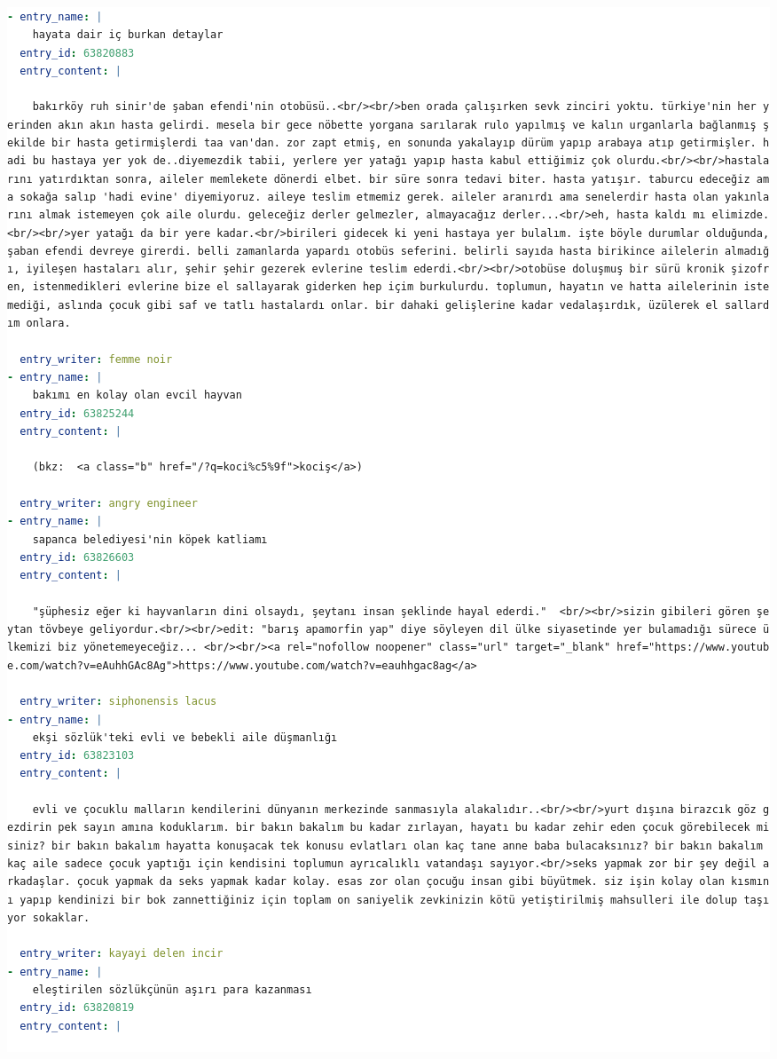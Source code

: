 ```yaml
- entry_name: |
    hayata dair iç burkan detaylar
  entry_id: 63820883
  entry_content: |
    
    bakırköy ruh sinir'de şaban efendi'nin otobüsü..<br/><br/>ben orada çalışırken sevk zinciri yoktu. türkiye'nin her yerinden akın akın hasta gelirdi. mesela bir gece nöbette yorgana sarılarak rulo yapılmış ve kalın urganlarla bağlanmış şekilde bir hasta getirmişlerdi taa van'dan. zor zapt etmiş, en sonunda yakalayıp dürüm yapıp arabaya atıp getirmişler. hadi bu hastaya yer yok de..diyemezdik tabii, yerlere yer yatağı yapıp hasta kabul ettiğimiz çok olurdu.<br/><br/>hastalarını yatırdıktan sonra, aileler memlekete dönerdi elbet. bir süre sonra tedavi biter. hasta yatışır. taburcu edeceğiz ama sokağa salıp 'hadi evine' diyemiyoruz. aileye teslim etmemiz gerek. aileler aranırdı ama senelerdir hasta olan yakınlarını almak istemeyen çok aile olurdu. geleceğiz derler gelmezler, almayacağız derler...<br/>eh, hasta kaldı mı elimizde.<br/><br/>yer yatağı da bir yere kadar.<br/>birileri gidecek ki yeni hastaya yer bulalım. işte böyle durumlar olduğunda, şaban efendi devreye girerdi. belli zamanlarda yapardı otobüs seferini. belirli sayıda hasta birikince ailelerin almadığı, iyileşen hastaları alır, şehir şehir gezerek evlerine teslim ederdi.<br/><br/>otobüse doluşmuş bir sürü kronik şizofren, istenmedikleri evlerine bize el sallayarak giderken hep içim burkulurdu. toplumun, hayatın ve hatta ailelerinin istemediği, aslında çocuk gibi saf ve tatlı hastalardı onlar. bir dahaki gelişlerine kadar vedalaşırdık, üzülerek el sallardım onlara.
   
  entry_writer: femme noir
- entry_name: |
    bakımı en kolay olan evcil hayvan
  entry_id: 63825244
  entry_content: |
    
    (bkz:  <a class="b" href="/?q=koci%c5%9f">kociş</a>)
   
  entry_writer: angry engineer
- entry_name: |
    sapanca belediyesi'nin köpek katliamı
  entry_id: 63826603
  entry_content: |
    
    "şüphesiz eğer ki hayvanların dini olsaydı, şeytanı insan şeklinde hayal ederdi."  <br/><br/>sizin gibileri gören şeytan tövbeye geliyordur.<br/><br/>edit: "barış apamorfin yap" diye söyleyen dil ülke siyasetinde yer bulamadığı sürece ülkemizi biz yönetemeyeceğiz... <br/><br/><a rel="nofollow noopener" class="url" target="_blank" href="https://www.youtube.com/watch?v=eAuhhGAc8Ag">https://www.youtube.com/watch?v=eauhhgac8ag</a>
   
  entry_writer: siphonensis lacus
- entry_name: |
    ekşi sözlük'teki evli ve bebekli aile düşmanlığı
  entry_id: 63823103
  entry_content: |
    
    evli ve çocuklu malların kendilerini dünyanın merkezinde sanmasıyla alakalıdır..<br/><br/>yurt dışına birazcık göz gezdirin pek sayın amına koduklarım. bir bakın bakalım bu kadar zırlayan, hayatı bu kadar zehir eden çocuk görebilecek misiniz? bir bakın bakalım hayatta konuşacak tek konusu evlatları olan kaç tane anne baba bulacaksınız? bir bakın bakalım kaç aile sadece çocuk yaptığı için kendisini toplumun ayrıcalıklı vatandaşı sayıyor.<br/>seks yapmak zor bir şey değil arkadaşlar. çocuk yapmak da seks yapmak kadar kolay. esas zor olan çocuğu insan gibi büyütmek. siz işin kolay olan kısmını yapıp kendinizi bir bok zannettiğiniz için toplam on saniyelik zevkinizin kötü yetiştirilmiş mahsulleri ile dolup taşıyor sokaklar.
   
  entry_writer: kayayi delen incir
- entry_name: |
    eleştirilen sözlükçünün aşırı para kazanması
  entry_id: 63820819
  entry_content: |
    
```